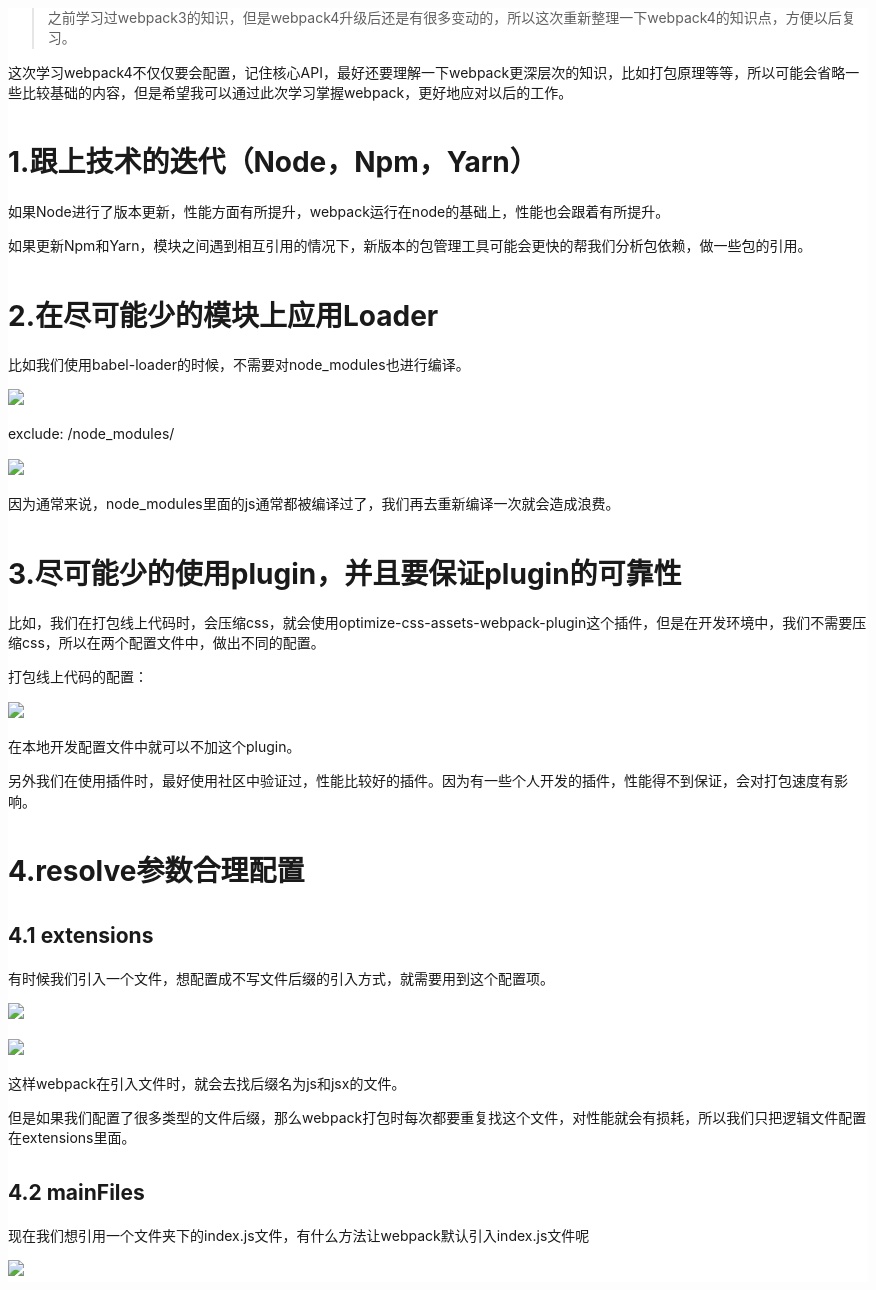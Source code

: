 >之前学习过webpack3的知识，但是webpack4升级后还是有很多变动的，所以这次重新整理一下webpack4的知识点，方便以后复习。

<p>这次学习webpack4不仅仅要会配置，记住核心API，最好还要理解一下webpack更深层次的知识，比如打包原理等等，所以可能会省略一些比较基础的内容，但是希望我可以通过此次学习掌握webpack，更好地应对以后的工作。</p>

<h1>1.跟上技术的迭代（Node，Npm，Yarn）</h1>

<p>如果Node进行了版本更新，性能方面有所提升，webpack运行在node的基础上，性能也会跟着有所提升。</p>

<p>如果更新Npm和Yarn，模块之间遇到相互引用的情况下，新版本的包管理工具可能会更快的帮我们分析包依赖，做一些包的引用。</p>

<h1>2.在尽可能少的模块上应用Loader</h1>

<p>比如我们使用babel-loader的时候，不需要对node_modules也进行编译。</p>


![](https://user-gold-cdn.xitu.io/2019/5/22/16adfddf0fe83e52?w=354&h=401&f=png&s=12562)


<p>exclude: /node_modules/</p>


![](https://user-gold-cdn.xitu.io/2019/5/22/16adfddd64d58463?w=417&h=437&f=png&s=15381)


<p>因为通常来说，node_modules里面的js通常都被编译过了，我们再去重新编译一次就会造成浪费。</p>

<h1>3.尽可能少的使用plugin，并且要保证plugin的可靠性</h1>

<p>比如，我们在打包线上代码时，会压缩css，就会使用optimize-css-assets-webpack-plugin这个插件，但是在开发环境中，我们不需要压缩css，所以在两个配置文件中，做出不同的配置。</p>

<p>打包线上代码的配置：</p>


![](https://user-gold-cdn.xitu.io/2019/5/22/16adfe558c5a9d94?w=581&h=180&f=png&s=9706)


<p>在本地开发配置文件中就可以不加这个plugin。</p>

<p>另外我们在使用插件时，最好使用社区中验证过，性能比较好的插件。因为有一些个人开发的插件，性能得不到保证，会对打包速度有影响。</p>

<h1>4.resolve参数合理配置</h1>

<h2>4.1 extensions</h2>

<p>有时候我们引入一个文件，想配置成不写文件后缀的引入方式，就需要用到这个配置项。</p>


![](https://user-gold-cdn.xitu.io/2019/5/22/16adff508f3f81ab?w=437&h=108&f=png&s=5399)


![](https://user-gold-cdn.xitu.io/2019/5/22/16adff5181967b6d?w=339&h=114&f=png&s=3943)

<p>这样webpack在引入文件时，就会去找后缀名为js和jsx的文件。</p>

<p>但是如果我们配置了很多类型的文件后缀，那么webpack打包时每次都要重复找这个文件，对性能就会有损耗，所以我们只把逻辑文件配置在extensions里面。</p>

<h2>4.2 mainFiles</h2>

<p>现在我们想引用一个文件夹下的index.js文件，有什么方法让webpack默认引入index.js文件呢</p>


![](https://user-gold-cdn.xitu.io/2019/5/22/16adfff46100c654?w=367&h=147&f=png&s=5682)
